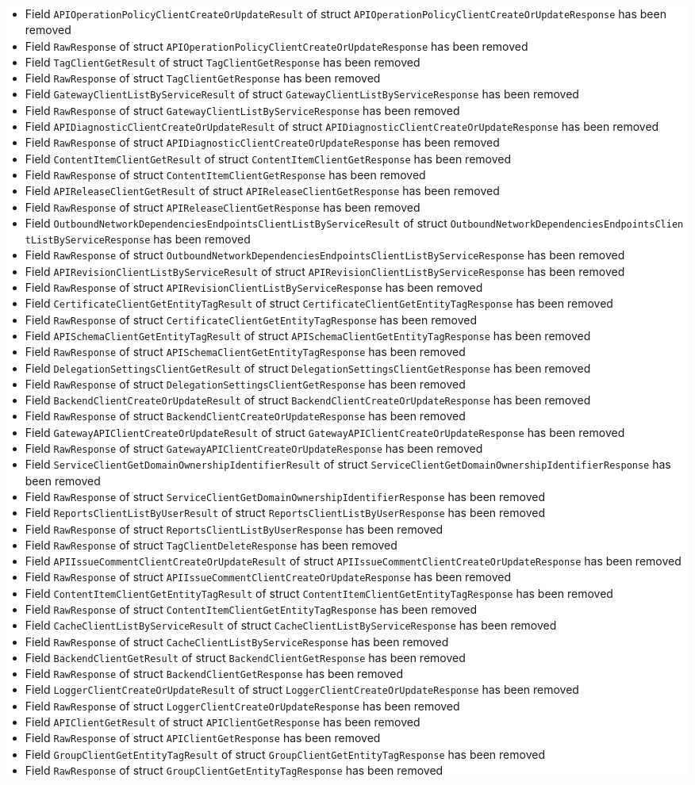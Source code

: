 - Field `APIOperationPolicyClientCreateOrUpdateResult` of struct `APIOperationPolicyClientCreateOrUpdateResponse` has been removed
- Field `RawResponse` of struct `APIOperationPolicyClientCreateOrUpdateResponse` has been removed
- Field `TagClientGetResult` of struct `TagClientGetResponse` has been removed
- Field `RawResponse` of struct `TagClientGetResponse` has been removed
- Field `GatewayClientListByServiceResult` of struct `GatewayClientListByServiceResponse` has been removed
- Field `RawResponse` of struct `GatewayClientListByServiceResponse` has been removed
- Field `APIDiagnosticClientCreateOrUpdateResult` of struct `APIDiagnosticClientCreateOrUpdateResponse` has been removed
- Field `RawResponse` of struct `APIDiagnosticClientCreateOrUpdateResponse` has been removed
- Field `ContentItemClientGetResult` of struct `ContentItemClientGetResponse` has been removed
- Field `RawResponse` of struct `ContentItemClientGetResponse` has been removed
- Field `APIReleaseClientGetResult` of struct `APIReleaseClientGetResponse` has been removed
- Field `RawResponse` of struct `APIReleaseClientGetResponse` has been removed
- Field `OutboundNetworkDependenciesEndpointsClientListByServiceResult` of struct `OutboundNetworkDependenciesEndpointsClientListByServiceResponse` has been removed
- Field `RawResponse` of struct `OutboundNetworkDependenciesEndpointsClientListByServiceResponse` has been removed
- Field `APIRevisionClientListByServiceResult` of struct `APIRevisionClientListByServiceResponse` has been removed
- Field `RawResponse` of struct `APIRevisionClientListByServiceResponse` has been removed
- Field `CertificateClientGetEntityTagResult` of struct `CertificateClientGetEntityTagResponse` has been removed
- Field `RawResponse` of struct `CertificateClientGetEntityTagResponse` has been removed
- Field `APISchemaClientGetEntityTagResult` of struct `APISchemaClientGetEntityTagResponse` has been removed
- Field `RawResponse` of struct `APISchemaClientGetEntityTagResponse` has been removed
- Field `DelegationSettingsClientGetResult` of struct `DelegationSettingsClientGetResponse` has been removed
- Field `RawResponse` of struct `DelegationSettingsClientGetResponse` has been removed
- Field `BackendClientCreateOrUpdateResult` of struct `BackendClientCreateOrUpdateResponse` has been removed
- Field `RawResponse` of struct `BackendClientCreateOrUpdateResponse` has been removed
- Field `GatewayAPIClientCreateOrUpdateResult` of struct `GatewayAPIClientCreateOrUpdateResponse` has been removed
- Field `RawResponse` of struct `GatewayAPIClientCreateOrUpdateResponse` has been removed
- Field `ServiceClientGetDomainOwnershipIdentifierResult` of struct `ServiceClientGetDomainOwnershipIdentifierResponse` has been removed
- Field `RawResponse` of struct `ServiceClientGetDomainOwnershipIdentifierResponse` has been removed
- Field `ReportsClientListByUserResult` of struct `ReportsClientListByUserResponse` has been removed
- Field `RawResponse` of struct `ReportsClientListByUserResponse` has been removed
- Field `RawResponse` of struct `TagClientDeleteResponse` has been removed
- Field `APIIssueCommentClientCreateOrUpdateResult` of struct `APIIssueCommentClientCreateOrUpdateResponse` has been removed
- Field `RawResponse` of struct `APIIssueCommentClientCreateOrUpdateResponse` has been removed
- Field `ContentItemClientGetEntityTagResult` of struct `ContentItemClientGetEntityTagResponse` has been removed
- Field `RawResponse` of struct `ContentItemClientGetEntityTagResponse` has been removed
- Field `CacheClientListByServiceResult` of struct `CacheClientListByServiceResponse` has been removed
- Field `RawResponse` of struct `CacheClientListByServiceResponse` has been removed
- Field `BackendClientGetResult` of struct `BackendClientGetResponse` has been removed
- Field `RawResponse` of struct `BackendClientGetResponse` has been removed
- Field `LoggerClientCreateOrUpdateResult` of struct `LoggerClientCreateOrUpdateResponse` has been removed
- Field `RawResponse` of struct `LoggerClientCreateOrUpdateResponse` has been removed
- Field `APIClientGetResult` of struct `APIClientGetResponse` has been removed
- Field `RawResponse` of struct `APIClientGetResponse` has been removed
- Field `GroupClientGetEntityTagResult` of struct `GroupClientGetEntityTagResponse` has been removed
- Field `RawResponse` of struct `GroupClientGetEntityTagResponse` has been removed